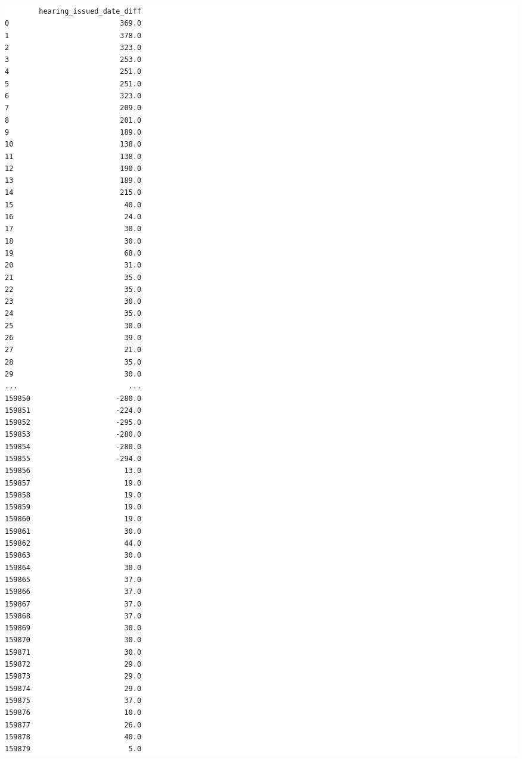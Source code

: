 ``` 
        hearing_issued_date_diff  
0                          369.0  
1                          378.0  
2                          323.0  
3                          253.0  
4                          251.0  
5                          251.0  
6                          323.0  
7                          209.0  
8                          201.0  
9                          189.0  
10                         138.0  
11                         138.0  
12                         190.0  
13                         189.0  
14                         215.0  
15                          40.0  
16                          24.0  
17                          30.0  
18                          30.0  
19                          68.0  
20                          31.0  
21                          35.0  
22                          35.0  
23                          30.0  
24                          35.0  
25                          30.0  
26                          39.0  
27                          21.0  
28                          35.0  
29                          30.0  
...                          ...  
159850                    -280.0  
159851                    -224.0  
159852                    -295.0  
159853                    -280.0  
159854                    -280.0  
159855                    -294.0  
159856                      13.0  
159857                      19.0  
159858                      19.0  
159859                      19.0  
159860                      19.0  
159861                      30.0  
159862                      44.0  
159863                      30.0  
159864                      30.0  
159865                      37.0  
159866                      37.0  
159867                      37.0  
159868                      37.0  
159869                      30.0  
159870                      30.0  
159871                      30.0  
159872                      29.0  
159873                      29.0  
159874                      29.0  
159875                      37.0  
159876                      10.0  
159877                      26.0  
159878                      40.0  
159879                       5.0  

```